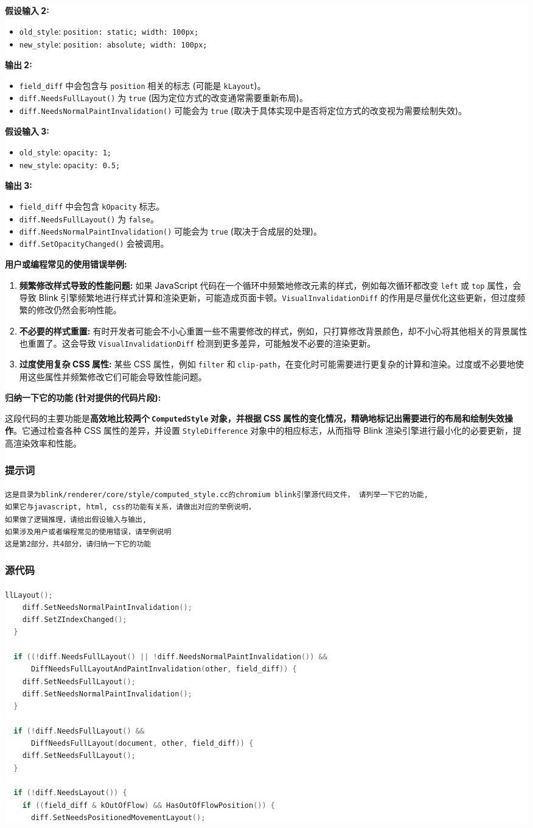**假设输入 2:**

- `old_style`: `position: static; width: 100px;`
- `new_style`: `position: absolute; width: 100px;`

**输出 2:**

- `field_diff` 中会包含与 `position` 相关的标志 (可能是 `kLayout`)。
- `diff.NeedsFullLayout()` 为 `true` (因为定位方式的改变通常需要重新布局)。
- `diff.NeedsNormalPaintInvalidation()` 可能会为 `true` (取决于具体实现中是否将定位方式的改变视为需要绘制失效)。

**假设输入 3:**

- `old_style`: `opacity: 1;`
- `new_style`: `opacity: 0.5;`

**输出 3:**

- `field_diff` 中会包含 `kOpacity` 标志。
- `diff.NeedsFullLayout()` 为 `false`。
- `diff.NeedsNormalPaintInvalidation()` 可能会为 `true` (取决于合成层的处理)。
- `diff.SetOpacityChanged()` 会被调用。

**用户或编程常见的使用错误举例:**

1. **频繁修改样式导致的性能问题:**  如果 JavaScript 代码在一个循环中频繁地修改元素的样式，例如每次循环都改变 `left` 或 `top` 属性，会导致 Blink 引擎频繁地进行样式计算和渲染更新，可能造成页面卡顿。`VisualInvalidationDiff` 的作用是尽量优化这些更新，但过度频繁的修改仍然会影响性能。

2. **不必要的样式重置:** 有时开发者可能会不小心重置一些不需要修改的样式，例如，只打算修改背景颜色，却不小心将其他相关的背景属性也重置了。这会导致 `VisualInvalidationDiff` 检测到更多差异，可能触发不必要的渲染更新。

3. **过度使用复杂 CSS 属性:** 某些 CSS 属性，例如 `filter` 和 `clip-path`，在变化时可能需要进行更复杂的计算和渲染。过度或不必要地使用这些属性并频繁修改它们可能会导致性能问题。

**归纳一下它的功能 (针对提供的代码片段):**

这段代码的主要功能是**高效地比较两个 `ComputedStyle` 对象，并根据 CSS 属性的变化情况，精确地标记出需要进行的布局和绘制失效操作**。它通过检查各种 CSS 属性的差异，并设置 `StyleDifference` 对象中的相应标志，从而指导 Blink 渲染引擎进行最小化的必要更新，提高渲染效率和性能。

### 提示词
```
这是目录为blink/renderer/core/style/computed_style.cc的chromium blink引擎源代码文件， 请列举一下它的功能, 
如果它与javascript, html, css的功能有关系，请做出对应的举例说明，
如果做了逻辑推理，请给出假设输入与输出,
如果涉及用户或者编程常见的使用错误，请举例说明
这是第2部分，共4部分，请归纳一下它的功能
```

### 源代码
```cpp
llLayout();
    diff.SetNeedsNormalPaintInvalidation();
    diff.SetZIndexChanged();
  }

  if ((!diff.NeedsFullLayout() || !diff.NeedsNormalPaintInvalidation()) &&
      DiffNeedsFullLayoutAndPaintInvalidation(other, field_diff)) {
    diff.SetNeedsFullLayout();
    diff.SetNeedsNormalPaintInvalidation();
  }

  if (!diff.NeedsFullLayout() &&
      DiffNeedsFullLayout(document, other, field_diff)) {
    diff.SetNeedsFullLayout();
  }

  if (!diff.NeedsLayout()) {
    if ((field_diff & kOutOfFlow) && HasOutOfFlowPosition()) {
      diff.SetNeedsPositionedMovementLayout();
```